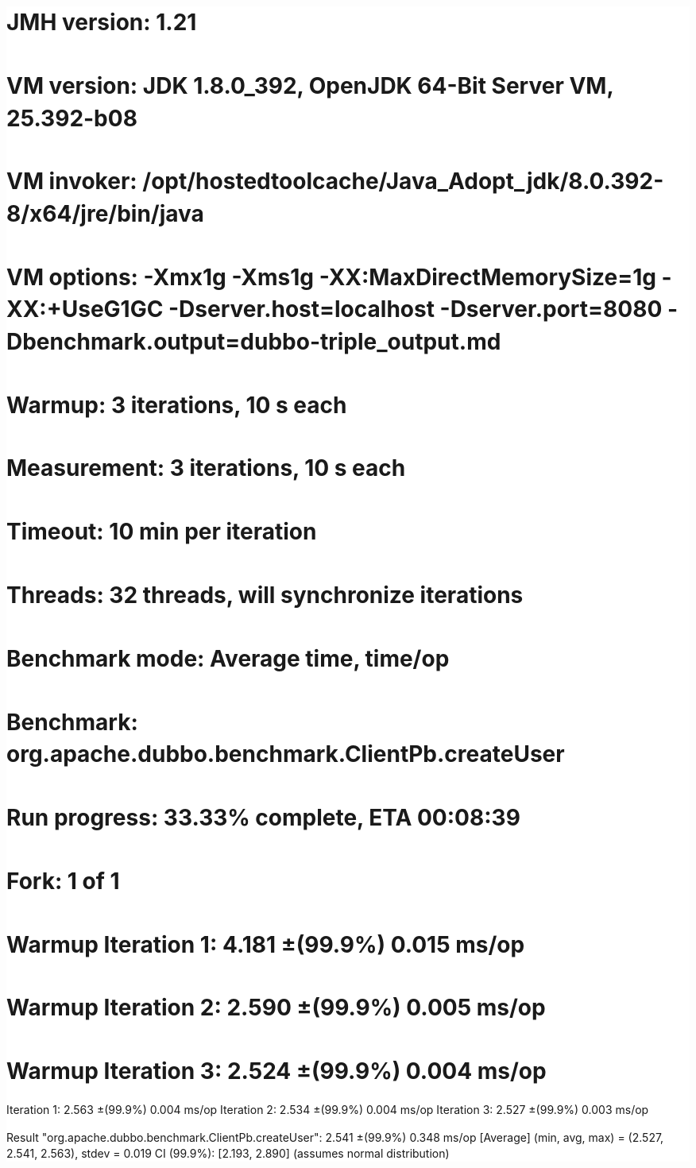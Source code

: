 
# JMH version: 1.21
# VM version: JDK 1.8.0_392, OpenJDK 64-Bit Server VM, 25.392-b08
# VM invoker: /opt/hostedtoolcache/Java_Adopt_jdk/8.0.392-8/x64/jre/bin/java
# VM options: -Xmx1g -Xms1g -XX:MaxDirectMemorySize=1g -XX:+UseG1GC -Dserver.host=localhost -Dserver.port=8080 -Dbenchmark.output=dubbo-triple_output.md
# Warmup: 3 iterations, 10 s each
# Measurement: 3 iterations, 10 s each
# Timeout: 10 min per iteration
# Threads: 32 threads, will synchronize iterations
# Benchmark mode: Average time, time/op
# Benchmark: org.apache.dubbo.benchmark.ClientPb.createUser

# Run progress: 33.33% complete, ETA 00:08:39
# Fork: 1 of 1
# Warmup Iteration   1: 4.181 ±(99.9%) 0.015 ms/op
# Warmup Iteration   2: 2.590 ±(99.9%) 0.005 ms/op
# Warmup Iteration   3: 2.524 ±(99.9%) 0.004 ms/op
Iteration   1: 2.563 ±(99.9%) 0.004 ms/op
Iteration   2: 2.534 ±(99.9%) 0.004 ms/op
Iteration   3: 2.527 ±(99.9%) 0.003 ms/op


Result "org.apache.dubbo.benchmark.ClientPb.createUser":
  2.541 ±(99.9%) 0.348 ms/op [Average]
  (min, avg, max) = (2.527, 2.541, 2.563), stdev = 0.019
  CI (99.9%): [2.193, 2.890] (assumes normal distribution)
